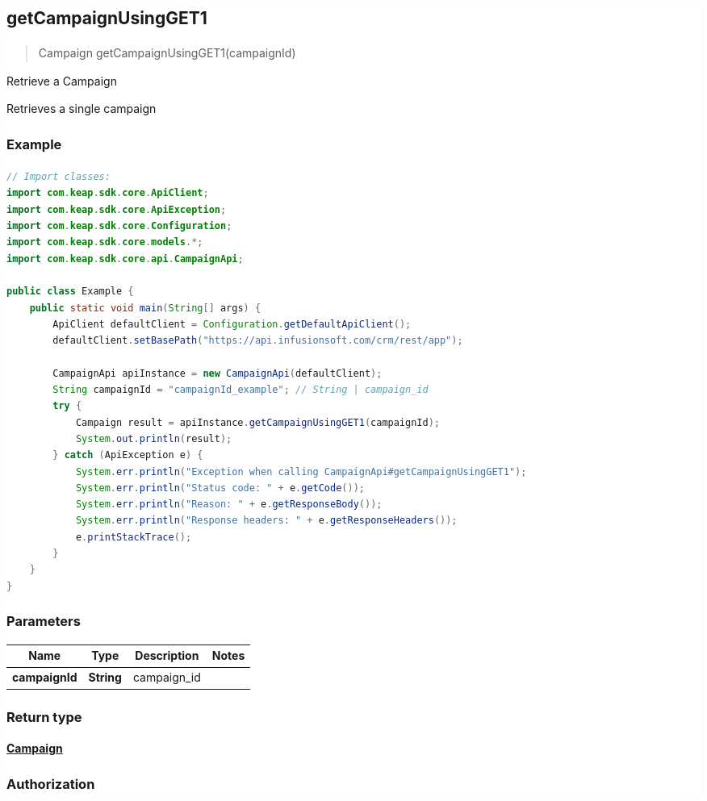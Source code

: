
## getCampaignUsingGET1

> Campaign getCampaignUsingGET1(campaignId)

Retrieve a Campaign

Retrieves a single campaign

### Example

```java
// Import classes:
import com.keap.sdk.core.ApiClient;
import com.keap.sdk.core.ApiException;
import com.keap.sdk.core.Configuration;
import com.keap.sdk.core.models.*;
import com.keap.sdk.core.api.CampaignApi;

public class Example {
    public static void main(String[] args) {
        ApiClient defaultClient = Configuration.getDefaultApiClient();
        defaultClient.setBasePath("https://api.infusionsoft.com/crm/rest/app");

        CampaignApi apiInstance = new CampaignApi(defaultClient);
        String campaignId = "campaignId_example"; // String | campaign_id
        try {
            Campaign result = apiInstance.getCampaignUsingGET1(campaignId);
            System.out.println(result);
        } catch (ApiException e) {
            System.err.println("Exception when calling CampaignApi#getCampaignUsingGET1");
            System.err.println("Status code: " + e.getCode());
            System.err.println("Reason: " + e.getResponseBody());
            System.err.println("Response headers: " + e.getResponseHeaders());
            e.printStackTrace();
        }
    }
}
```

### Parameters


| Name | Type | Description  | Notes |
|------------- | ------------- | ------------- | -------------|
| **campaignId** | **String**| campaign_id | |

### Return type

[**Campaign**](Campaign.md)


### Authorization
